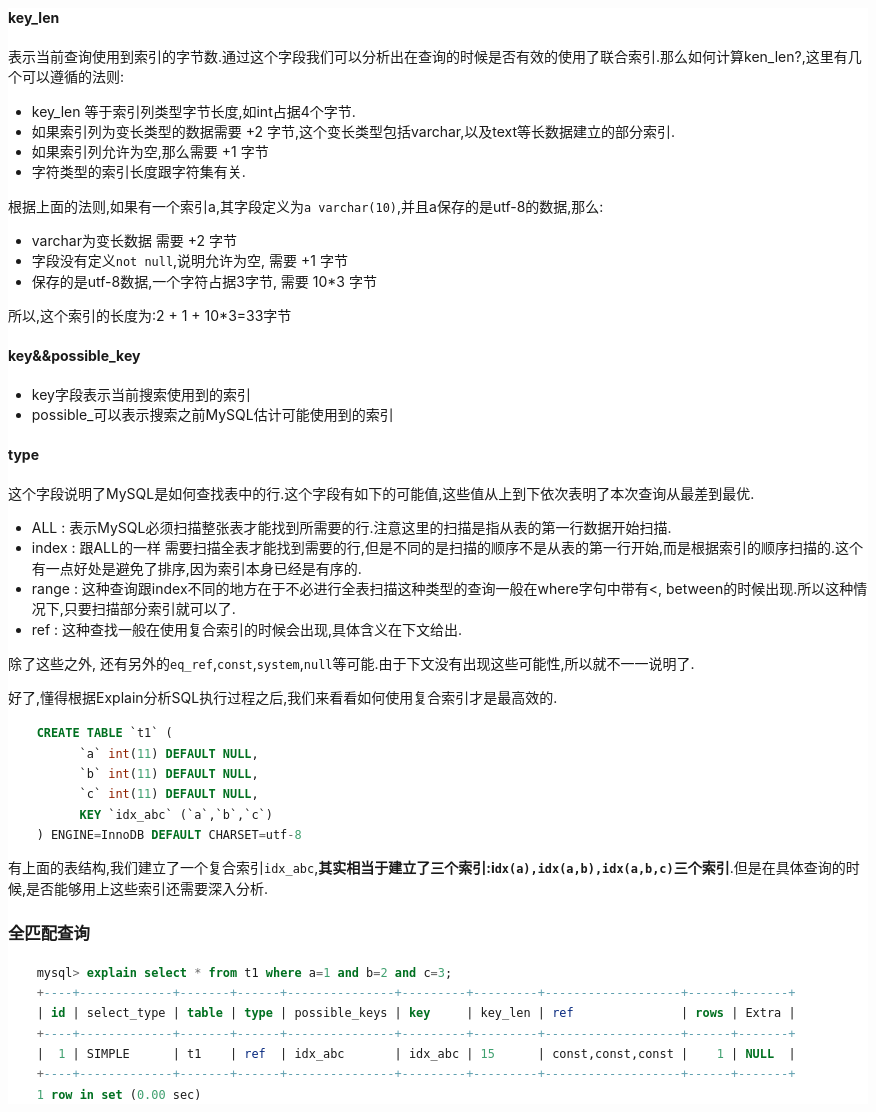#### key_len

表示当前查询使用到索引的字节数.通过这个字段我们可以分析出在查询的时候是否有效的使用了联合索引.那么如何计算ken_len?,这里有几个可以遵循的法则:

* key_len 等于索引列类型字节长度,如int占据4个字节.
* 如果索引列为变长类型的数据需要 +2 字节,这个变长类型包括varchar,以及text等长数据建立的部分索引.
* 如果索引列允许为空,那么需要 +1 字节
* 字符类型的索引长度跟字符集有关.

根据上面的法则,如果有一个索引a,其字段定义为`a varchar(10)`,并且a保存的是utf-8的数据,那么:

* varchar为变长数据 需要 +2 字节
* 字段没有定义`not null`,说明允许为空, 需要 +1 字节
* 保存的是utf-8数据,一个字符占据3字节, 需要 10*3 字节

所以,这个索引的长度为:2 + 1 + 10*3=33字节

#### key&&possible_key

* key字段表示当前搜索使用到的索引
* possible_可以表示搜索之前MySQL估计可能使用到的索引

#### type

这个字段说明了MySQL是如何查找表中的行.这个字段有如下的可能值,这些值从上到下依次表明了本次查询从最差到最优.

* ALL : 表示MySQL必须扫描整张表才能找到所需要的行.注意这里的扫描是指从表的第一行数据开始扫描.
* index : 跟ALL的一样 需要扫描全表才能找到需要的行,但是不同的是扫描的顺序不是从表的第一行开始,而是根据索引的顺序扫描的.这个有一点好处是避免了排序,因为索引本身已经是有序的.
* range : 这种查询跟index不同的地方在于不必进行全表扫描这种类型的查询一般在where字句中带有<, between的时候出现.所以这种情况下,只要扫描部分索引就可以了.
* ref : 这种查找一般在使用复合索引的时候会出现,具体含义在下文给出.

除了这些之外, 还有另外的`eq_ref`,`const`,`system`,`null`等可能.由于下文没有出现这些可能性,所以就不一一说明了.

好了,懂得根据Explain分析SQL执行过程之后,我们来看看如何使用复合索引才是最高效的.

```sql
    CREATE TABLE `t1` (
          `a` int(11) DEFAULT NULL,
          `b` int(11) DEFAULT NULL,
          `c` int(11) DEFAULT NULL,
          KEY `idx_abc` (`a`,`b`,`c`)
    ) ENGINE=InnoDB DEFAULT CHARSET=utf-8
```

有上面的表结构,我们建立了一个复合索引`idx_abc`,**其实相当于建立了三个索引:i`dx(a),idx(a,b),idx(a,b,c)`三个索引**.但是在具体查询的时候,是否能够用上这些索引还需要深入分析.

### 全匹配查询

```sql
    mysql> explain select * from t1 where a=1 and b=2 and c=3;
    +----+-------------+-------+------+---------------+---------+---------+-------------------+------+-------+
    | id | select_type | table | type | possible_keys | key     | key_len | ref               | rows | Extra |
    +----+-------------+-------+------+---------------+---------+---------+-------------------+------+-------+
    |  1 | SIMPLE      | t1    | ref  | idx_abc       | idx_abc | 15      | const,const,const |    1 | NULL  |
    +----+-------------+-------+------+---------------+---------+---------+-------------------+------+-------+
    1 row in set (0.00 sec)
```
